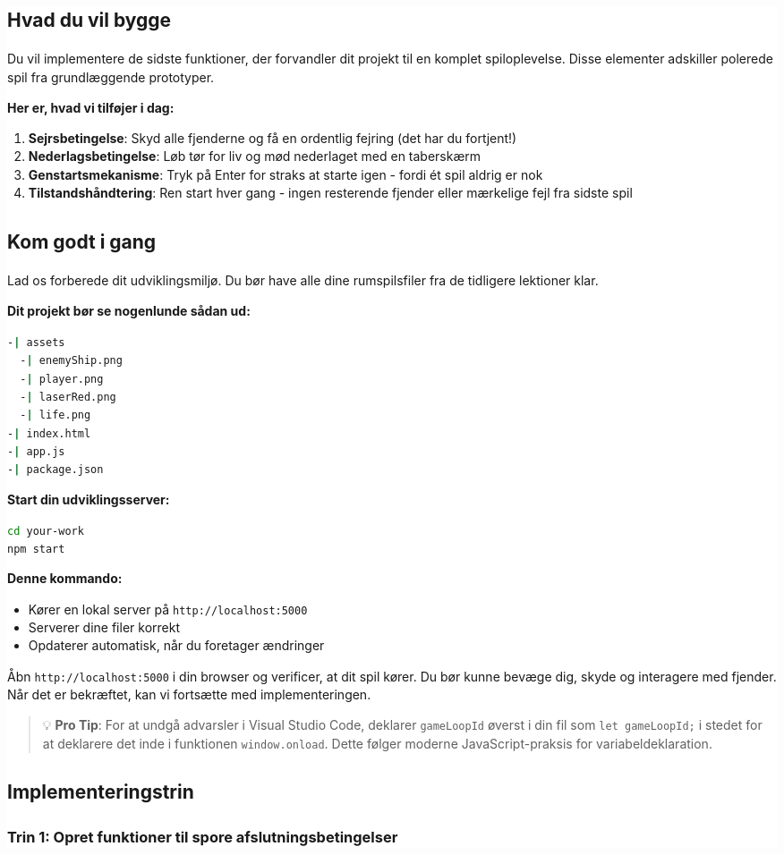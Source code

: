 ## Hvad du vil bygge

Du vil implementere de sidste funktioner, der forvandler dit projekt til en komplet spiloplevelse. Disse elementer adskiller polerede spil fra grundlæggende prototyper.

**Her er, hvad vi tilføjer i dag:**

1. **Sejrsbetingelse**: Skyd alle fjenderne og få en ordentlig fejring (det har du fortjent!)
2. **Nederlagsbetingelse**: Løb tør for liv og mød nederlaget med en taberskærm
3. **Genstartsmekanisme**: Tryk på Enter for straks at starte igen - fordi ét spil aldrig er nok
4. **Tilstandshåndtering**: Ren start hver gang - ingen resterende fjender eller mærkelige fejl fra sidste spil

## Kom godt i gang

Lad os forberede dit udviklingsmiljø. Du bør have alle dine rumspilsfiler fra de tidligere lektioner klar.

**Dit projekt bør se nogenlunde sådan ud:**

```bash
-| assets
  -| enemyShip.png
  -| player.png
  -| laserRed.png
  -| life.png
-| index.html
-| app.js
-| package.json
```

**Start din udviklingsserver:**

```bash
cd your-work
npm start
```

**Denne kommando:**
- Kører en lokal server på `http://localhost:5000`
- Serverer dine filer korrekt
- Opdaterer automatisk, når du foretager ændringer

Åbn `http://localhost:5000` i din browser og verificer, at dit spil kører. Du bør kunne bevæge dig, skyde og interagere med fjender. Når det er bekræftet, kan vi fortsætte med implementeringen.

> 💡 **Pro Tip**: For at undgå advarsler i Visual Studio Code, deklarer `gameLoopId` øverst i din fil som `let gameLoopId;` i stedet for at deklarere det inde i funktionen `window.onload`. Dette følger moderne JavaScript-praksis for variabeldeklaration.

## Implementeringstrin

### Trin 1: Opret funktioner til spore afslutningsbetingelser
